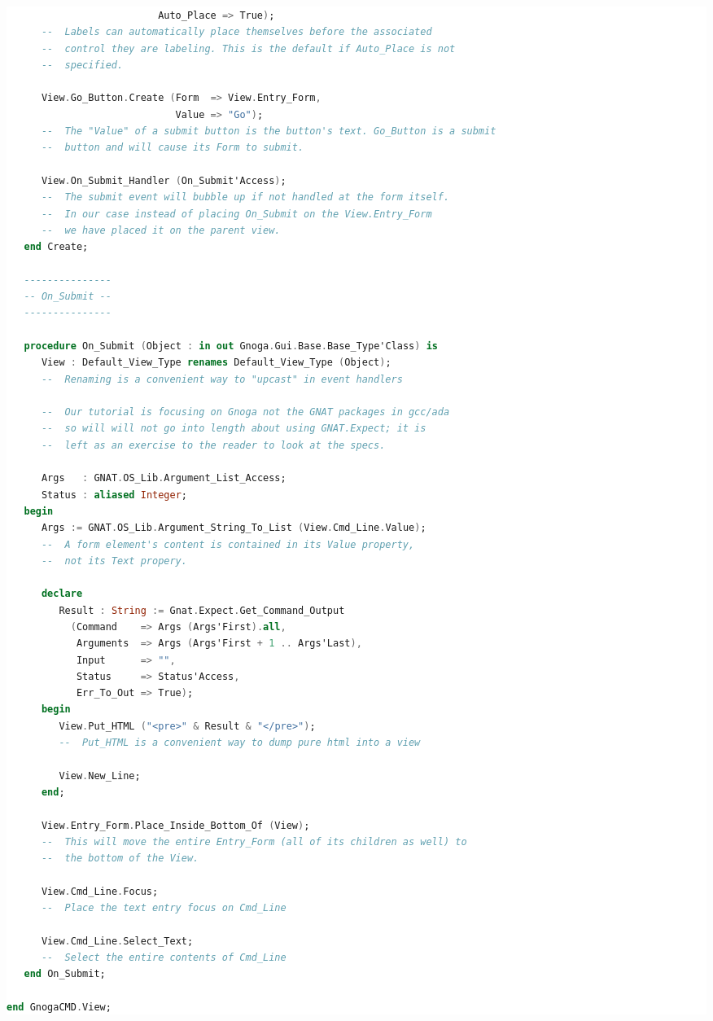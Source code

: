 ``` ada
                          Auto_Place => True);
      --  Labels can automatically place themselves before the associated
      --  control they are labeling. This is the default if Auto_Place is not
      --  specified.
      
      View.Go_Button.Create (Form  => View.Entry_Form,
                             Value => "Go");
      --  The "Value" of a submit button is the button's text. Go_Button is a submit
      --  button and will cause its Form to submit.
      
      View.On_Submit_Handler (On_Submit'Access);
      --  The submit event will bubble up if not handled at the form itself.
      --  In our case instead of placing On_Submit on the View.Entry_Form
      --  we have placed it on the parent view.
   end Create;

   ---------------
   -- On_Submit --
   ---------------
   
   procedure On_Submit (Object : in out Gnoga.Gui.Base.Base_Type'Class) is
      View : Default_View_Type renames Default_View_Type (Object);
      --  Renaming is a convenient way to "upcast" in event handlers
      
      --  Our tutorial is focusing on Gnoga not the GNAT packages in gcc/ada
      --  so will will not go into length about using GNAT.Expect; it is
      --  left as an exercise to the reader to look at the specs.
      
      Args   : GNAT.OS_Lib.Argument_List_Access;
      Status : aliased Integer;
   begin
      Args := GNAT.OS_Lib.Argument_String_To_List (View.Cmd_Line.Value);
      --  A form element's content is contained in its Value property,
      --  not its Text propery.
      
      declare
         Result : String := Gnat.Expect.Get_Command_Output
           (Command    => Args (Args'First).all,
            Arguments  => Args (Args'First + 1 .. Args'Last),
            Input      => "",
            Status     => Status'Access,
            Err_To_Out => True);
      begin
         View.Put_HTML ("<pre>" & Result & "</pre>");
         --  Put_HTML is a convenient way to dump pure html into a view
         
         View.New_Line;
      end;
      
      View.Entry_Form.Place_Inside_Bottom_Of (View);
      --  This will move the entire Entry_Form (all of its children as well) to
      --  the bottom of the View.
      
      View.Cmd_Line.Focus;
      --  Place the text entry focus on Cmd_Line
      
      View.Cmd_Line.Select_Text;
      --  Select the entire contents of Cmd_Line
   end On_Submit;   

end GnogaCMD.View;
```
